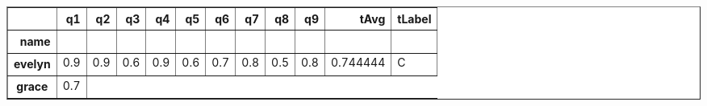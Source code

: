 

<div>
<style scoped>
    .dataframe tbody tr th:only-of-type {
        vertical-align: middle;
    }

    .dataframe tbody tr th {
        vertical-align: top;
    }

    .dataframe thead th {
        text-align: right;
    }
</style>
<table border="1" class="dataframe">
  <thead>
    <tr style="text-align: right;">
      <th></th>
      <th>q1</th>
      <th>q2</th>
      <th>q3</th>
      <th>q4</th>
      <th>q5</th>
      <th>q6</th>
      <th>q7</th>
      <th>q8</th>
      <th>q9</th>
      <th>tAvg</th>
      <th>tLabel</th>
    </tr>
    <tr>
      <th>name</th>
      <th></th>
      <th></th>
      <th></th>
      <th></th>
      <th></th>
      <th></th>
      <th></th>
      <th></th>
      <th></th>
      <th></th>
      <th></th>
    </tr>
  </thead>
  <tbody>
    <tr>
      <th>evelyn</th>
      <td>0.9</td>
      <td>0.9</td>
      <td>0.6</td>
      <td>0.9</td>
      <td>0.6</td>
      <td>0.7</td>
      <td>0.8</td>
      <td>0.5</td>
      <td>0.8</td>
      <td>0.744444</td>
      <td>C</td>
    </tr>
    <tr>
      <th>grace</th>
      <td>0.7</td>
